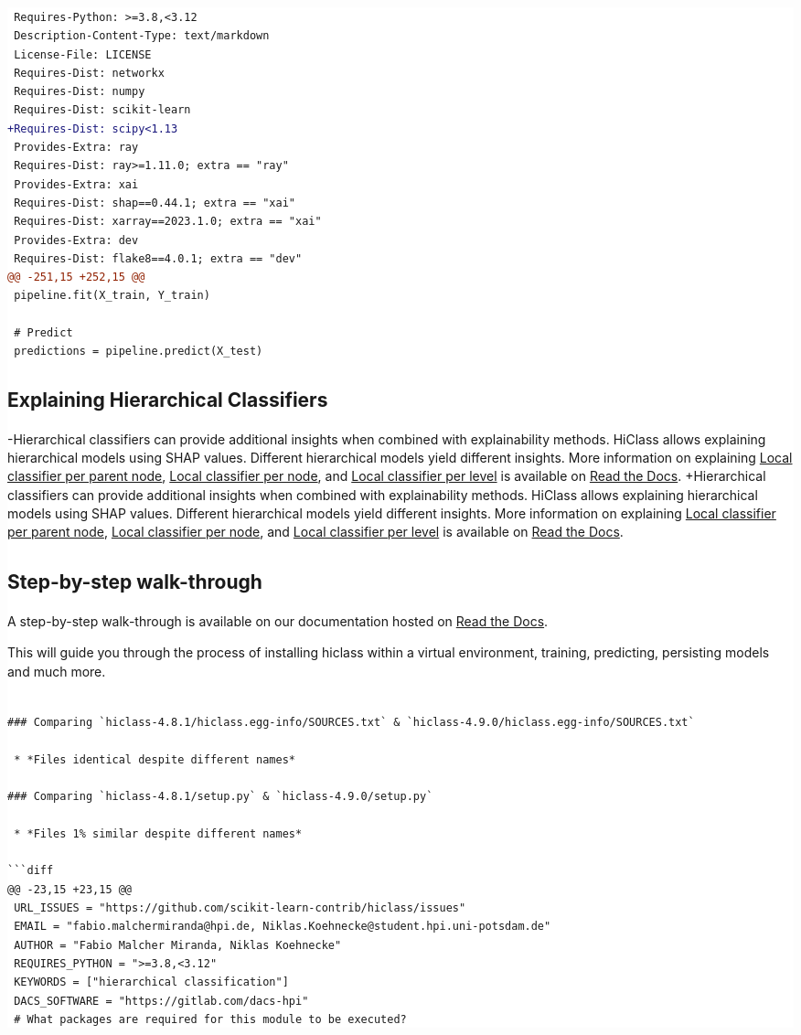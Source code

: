 ```diff
 Requires-Python: >=3.8,<3.12
 Description-Content-Type: text/markdown
 License-File: LICENSE
 Requires-Dist: networkx
 Requires-Dist: numpy
 Requires-Dist: scikit-learn
+Requires-Dist: scipy<1.13
 Provides-Extra: ray
 Requires-Dist: ray>=1.11.0; extra == "ray"
 Provides-Extra: xai
 Requires-Dist: shap==0.44.1; extra == "xai"
 Requires-Dist: xarray==2023.1.0; extra == "xai"
 Provides-Extra: dev
 Requires-Dist: flake8==4.0.1; extra == "dev"
@@ -251,15 +252,15 @@
 pipeline.fit(X_train, Y_train)
 
 # Predict
 predictions = pipeline.predict(X_test)
 ```
 
 ## Explaining Hierarchical Classifiers
-Hierarchical classifiers can provide additional insights when combined with explainability methods. HiClass allows explaining hierarchical models using SHAP values. Different hierarchical models yield different insights. More information on explaining [Local classifier per parent node](https://colab.research.google.com/drive/1rVlYuRU_uO1jw5sD6qo2HoCpCz6E6z5J?usp=sharing), [Local classifier per node](), and [Local classifier per level]() is available on [Read the Docs](https://hiclass.readthedocs.io/en/latest/algorithms/explainer.html).
+Hierarchical classifiers can provide additional insights when combined with explainability methods. HiClass allows explaining hierarchical models using SHAP values. Different hierarchical models yield different insights. More information on explaining [Local classifier per parent node](https://colab.research.google.com/drive/1rVlYuRU_uO1jw5sD6qo2HoCpCz6E6z5J?usp=sharing), [Local classifier per node](https://colab.research.google.com/drive/1wqSl1t_Qn2f62WNZQ48mdB0mNeu1XSF1?usp=sharing), and [Local classifier per level]() is available on [Read the Docs](https://hiclass.readthedocs.io/en/latest/algorithms/explainer.html).
 
 ## Step-by-step walk-through
 
 A step-by-step walk-through is available on our documentation hosted on [Read the Docs](https://hiclass.readthedocs.io/en/latest/index.html).
 
 This will guide you through the process of installing hiclass within a virtual environment, training, predicting, persisting models and much more.
```

### Comparing `hiclass-4.8.1/hiclass.egg-info/SOURCES.txt` & `hiclass-4.9.0/hiclass.egg-info/SOURCES.txt`

 * *Files identical despite different names*

### Comparing `hiclass-4.8.1/setup.py` & `hiclass-4.9.0/setup.py`

 * *Files 1% similar despite different names*

```diff
@@ -23,15 +23,15 @@
 URL_ISSUES = "https://github.com/scikit-learn-contrib/hiclass/issues"
 EMAIL = "fabio.malchermiranda@hpi.de, Niklas.Koehnecke@student.hpi.uni-potsdam.de"
 AUTHOR = "Fabio Malcher Miranda, Niklas Koehnecke"
 REQUIRES_PYTHON = ">=3.8,<3.12"
 KEYWORDS = ["hierarchical classification"]
 DACS_SOFTWARE = "https://gitlab.com/dacs-hpi"
 # What packages are required for this module to be executed?
```